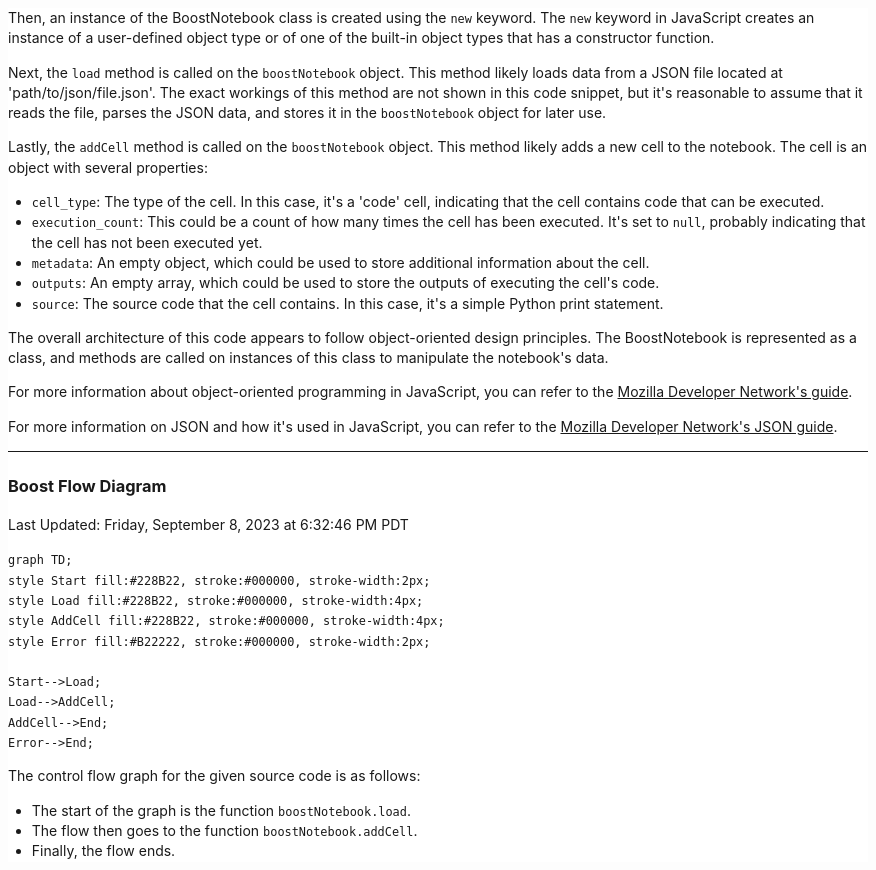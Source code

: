 Then, an instance of the BoostNotebook class is created using the `new` keyword. The `new` keyword in JavaScript creates an instance of a user-defined object type or of one of the built-in object types that has a constructor function.

Next, the `load` method is called on the `boostNotebook` object. This method likely loads data from a JSON file located at 'path/to/json/file.json'. The exact workings of this method are not shown in this code snippet, but it's reasonable to assume that it reads the file, parses the JSON data, and stores it in the `boostNotebook` object for later use.

Lastly, the `addCell` method is called on the `boostNotebook` object. This method likely adds a new cell to the notebook. The cell is an object with several properties: 

- `cell_type`: The type of the cell. In this case, it's a 'code' cell, indicating that the cell contains code that can be executed.
- `execution_count`: This could be a count of how many times the cell has been executed. It's set to `null`, probably indicating that the cell has not been executed yet.
- `metadata`: An empty object, which could be used to store additional information about the cell.
- `outputs`: An empty array, which could be used to store the outputs of executing the cell's code.
- `source`: The source code that the cell contains. In this case, it's a simple Python print statement.

The overall architecture of this code appears to follow object-oriented design principles. The BoostNotebook is represented as a class, and methods are called on instances of this class to manipulate the notebook's data.

For more information about object-oriented programming in JavaScript, you can refer to the [Mozilla Developer Network's guide](https://developer.mozilla.org/en-US/docs/Learn/JavaScript/Objects/Object-oriented_JS).

For more information on JSON and how it's used in JavaScript, you can refer to the [Mozilla Developer Network's JSON guide](https://developer.mozilla.org/en-US/docs/Learn/JavaScript/Objects/JSON).



---

### Boost Flow Diagram

Last Updated: Friday, September 8, 2023 at 6:32:46 PM PDT

```mermaid
graph TD;
style Start fill:#228B22, stroke:#000000, stroke-width:2px;
style Load fill:#228B22, stroke:#000000, stroke-width:4px;
style AddCell fill:#228B22, stroke:#000000, stroke-width:4px;
style Error fill:#B22222, stroke:#000000, stroke-width:2px;

Start-->Load;
Load-->AddCell;
AddCell-->End;
Error-->End;
```

The control flow graph for the given source code is as follows:

- The start of the graph is the function `boostNotebook.load`.
- The flow then goes to the function `boostNotebook.addCell`.
- Finally, the flow ends.
